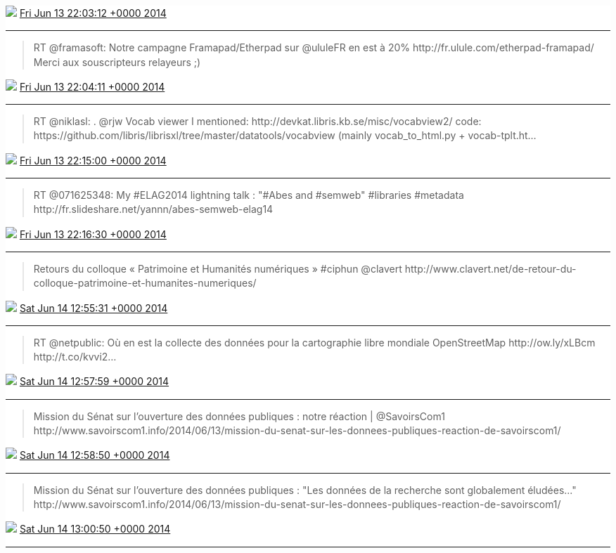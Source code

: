 <img src="../../media/tweet.ico" width="12" /> [Fri Jun 13 22:03:12 +0000 2014](https://twitter.com/regisrob/status/477571915998314496)

----

> RT @framasoft: Notre campagne Framapad/Etherpad sur @ululeFR en est à 20% http://fr\.ulule\.com/etherpad\-framapad/ Merci aux souscripteurs relayeurs ;\)

<img src="../../media/tweet.ico" width="12" /> [Fri Jun 13 22:04:11 +0000 2014](https://twitter.com/regisrob/status/477572164783439872)

----

> RT @niklasl: \. @rjw Vocab viewer I mentioned: http://devkat\.libris\.kb\.se/misc/vocabview2/ code: https://github\.com/libris/librisxl/tree/master/datatools/vocabview \(mainly vocab\_to\_html\.py \+ vocab\-tplt\.ht…

<img src="../../media/tweet.ico" width="12" /> [Fri Jun 13 22:15:00 +0000 2014](https://twitter.com/regisrob/status/477574886970654720)

----

> RT @071625348: My \#ELAG2014 lightning talk : "\#Abes and \#semweb" \#libraries \#metadata http://fr\.slideshare\.net/yannn/abes\-semweb\-elag14

<img src="../../media/tweet.ico" width="12" /> [Fri Jun 13 22:16:30 +0000 2014](https://twitter.com/regisrob/status/477575264747409408)

----

> Retours du colloque « Patrimoine et Humanités numériques » \#ciphun @clavert http://www\.clavert\.net/de\-retour\-du\-colloque\-patrimoine\-et\-humanites\-numeriques/

<img src="../../media/tweet.ico" width="12" /> [Sat Jun 14 12:55:31 +0000 2014](https://twitter.com/regisrob/status/477796477050187776)

----

> RT @netpublic: Où en est la collecte des données pour la cartographie libre mondiale OpenStreetMap http://ow\.ly/xLBcm http://t\.co/kvvi2…

<img src="../../media/tweet.ico" width="12" /> [Sat Jun 14 12:57:59 +0000 2014](https://twitter.com/regisrob/status/477797098214391809)

----

> Mission du Sénat sur l’ouverture des données publiques : notre réaction \| @SavoirsCom1 http://www\.savoirscom1\.info/2014/06/13/mission\-du\-senat\-sur\-les\-donnees\-publiques\-reaction\-de\-savoirscom1/

<img src="../../media/tweet.ico" width="12" /> [Sat Jun 14 12:58:50 +0000 2014](https://twitter.com/regisrob/status/477797309736951808)

----

> Mission du Sénat sur l’ouverture des données publiques : "Les données de la recherche sont globalement éludées\.\.\." http://www\.savoirscom1\.info/2014/06/13/mission\-du\-senat\-sur\-les\-donnees\-publiques\-reaction\-de\-savoirscom1/

<img src="../../media/tweet.ico" width="12" /> [Sat Jun 14 13:00:50 +0000 2014](https://twitter.com/regisrob/status/477797815750365184)

----
